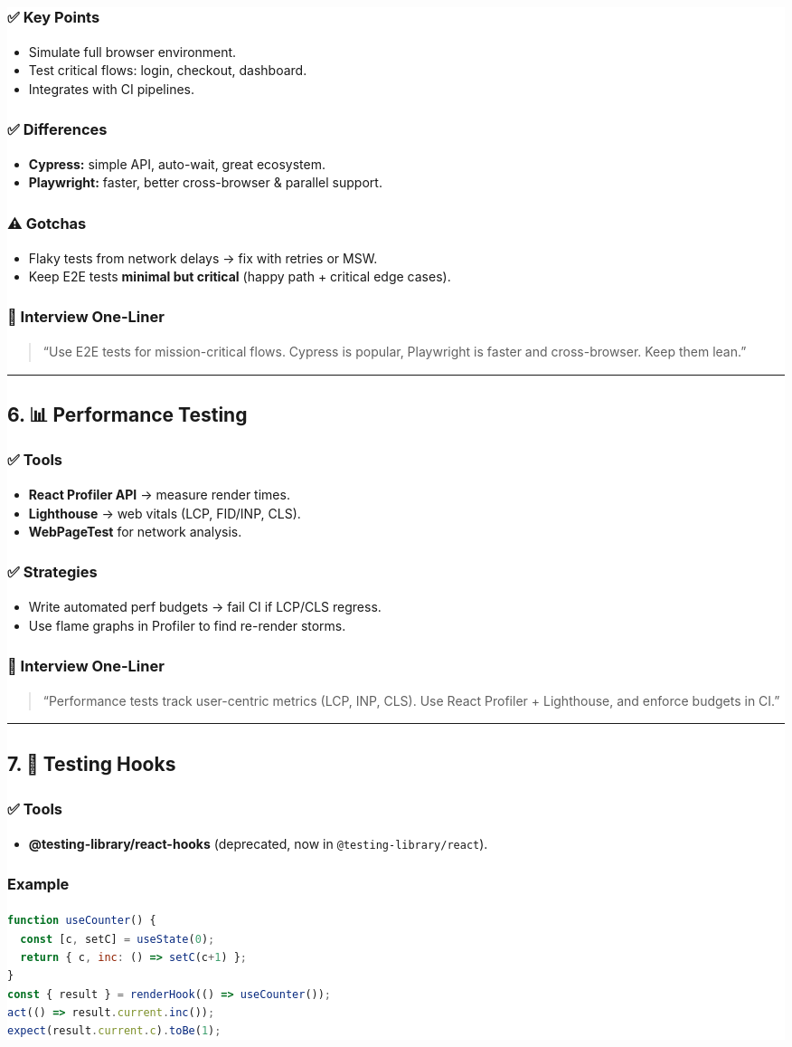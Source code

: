 ### ✅ Key Points

* Simulate full browser environment.
* Test critical flows: login, checkout, dashboard.
* Integrates with CI pipelines.

### ✅ Differences

* **Cypress:** simple API, auto-wait, great ecosystem.
* **Playwright:** faster, better cross-browser & parallel support.

### ⚠️ Gotchas

* Flaky tests from network delays → fix with retries or MSW.
* Keep E2E tests **minimal but critical** (happy path + critical edge cases).

### 🎯 Interview One-Liner

> “Use E2E tests for mission-critical flows. Cypress is popular, Playwright is faster and cross-browser. Keep them lean.”

---

## 6. 📊 Performance Testing

### ✅ Tools

* **React Profiler API** → measure render times.
* **Lighthouse** → web vitals (LCP, FID/INP, CLS).
* **WebPageTest** for network analysis.

### ✅ Strategies

* Write automated perf budgets → fail CI if LCP/CLS regress.
* Use flame graphs in Profiler to find re-render storms.

### 🎯 Interview One-Liner

> “Performance tests track user-centric metrics (LCP, INP, CLS). Use React Profiler + Lighthouse, and enforce budgets in CI.”

---

## 7. 🧩 Testing Hooks

### ✅ Tools

* **@testing-library/react-hooks** (deprecated, now in `@testing-library/react`).

### Example

```js
function useCounter() {
  const [c, setC] = useState(0);
  return { c, inc: () => setC(c+1) };
}
const { result } = renderHook(() => useCounter());
act(() => result.current.inc());
expect(result.current.c).toBe(1);
```
